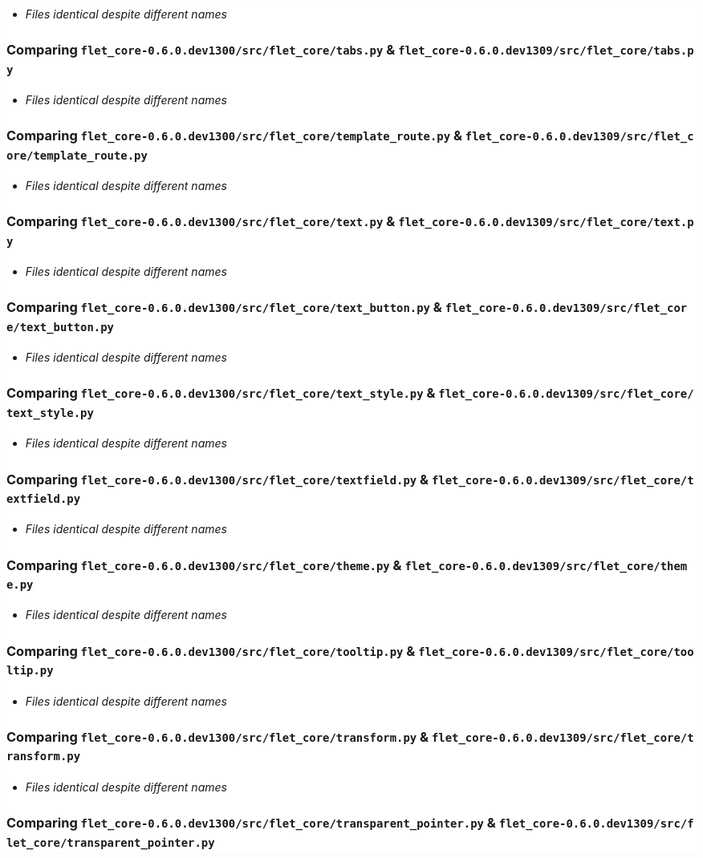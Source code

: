 * *Files identical despite different names*

### Comparing `flet_core-0.6.0.dev1300/src/flet_core/tabs.py` & `flet_core-0.6.0.dev1309/src/flet_core/tabs.py`

 * *Files identical despite different names*

### Comparing `flet_core-0.6.0.dev1300/src/flet_core/template_route.py` & `flet_core-0.6.0.dev1309/src/flet_core/template_route.py`

 * *Files identical despite different names*

### Comparing `flet_core-0.6.0.dev1300/src/flet_core/text.py` & `flet_core-0.6.0.dev1309/src/flet_core/text.py`

 * *Files identical despite different names*

### Comparing `flet_core-0.6.0.dev1300/src/flet_core/text_button.py` & `flet_core-0.6.0.dev1309/src/flet_core/text_button.py`

 * *Files identical despite different names*

### Comparing `flet_core-0.6.0.dev1300/src/flet_core/text_style.py` & `flet_core-0.6.0.dev1309/src/flet_core/text_style.py`

 * *Files identical despite different names*

### Comparing `flet_core-0.6.0.dev1300/src/flet_core/textfield.py` & `flet_core-0.6.0.dev1309/src/flet_core/textfield.py`

 * *Files identical despite different names*

### Comparing `flet_core-0.6.0.dev1300/src/flet_core/theme.py` & `flet_core-0.6.0.dev1309/src/flet_core/theme.py`

 * *Files identical despite different names*

### Comparing `flet_core-0.6.0.dev1300/src/flet_core/tooltip.py` & `flet_core-0.6.0.dev1309/src/flet_core/tooltip.py`

 * *Files identical despite different names*

### Comparing `flet_core-0.6.0.dev1300/src/flet_core/transform.py` & `flet_core-0.6.0.dev1309/src/flet_core/transform.py`

 * *Files identical despite different names*

### Comparing `flet_core-0.6.0.dev1300/src/flet_core/transparent_pointer.py` & `flet_core-0.6.0.dev1309/src/flet_core/transparent_pointer.py`
